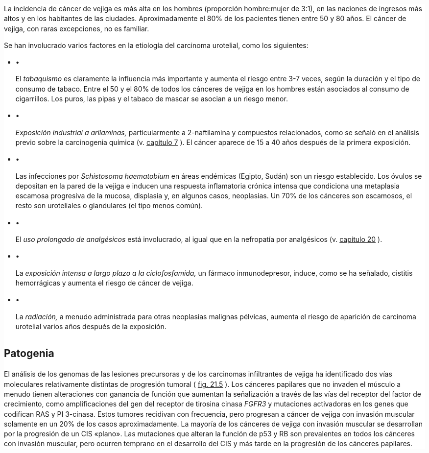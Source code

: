 La incidencia de cáncer de vejiga es más alta en los hombres (proporción hombre:mujer de 3:1), en las naciones de ingresos más altos y en los habitantes de las ciudades. Aproximadamente el 80% de los pacientes tienen entre 50 y 80 años. El cáncer de vejiga, con raras excepciones, no es familiar.

Se han involucrado varios factores en la etiología del carcinoma urotelial, como los siguientes:

-   •
    
    El _tabaquismo_ es claramente la influencia más importante y aumenta el riesgo entre 3-7 veces, según la duración y el tipo de consumo de tabaco. Entre el 50 y el 80% de todos los cánceres de vejiga en los hombres están asociados al consumo de cigarrillos. Los puros, las pipas y el tabaco de mascar se asocian a un riesgo menor.
    
-   •
    
    _Exposición industrial a arilaminas,_ particularmente a 2-naftilamina y compuestos relacionados, como se señaló en el análisis previo sobre la carcinogenia química (v. [capítulo 7](https://www.clinicalkey.com/student/content/book/3-s2.0-B9788491139119000077#c0035) ). El cáncer aparece de 15 a 40 años después de la primera exposición.
    
-   •
    
    Las infecciones por _Schistosoma haematobium_ en áreas endémicas (Egipto, Sudán) son un riesgo establecido. Los óvulos se depositan en la pared de la vejiga e inducen una respuesta inflamatoria crónica intensa que condiciona una metaplasia escamosa progresiva de la mucosa, displasia y, en algunos casos, neoplasias. Un 70% de los cánceres son escamosos, el resto son uroteliales o glandulares (el tipo menos común).
    
-   •
    
    El _uso prolongado de analgésicos_ está involucrado, al igual que en la nefropatía por analgésicos (v. [capítulo 20](https://www.clinicalkey.com/student/content/book/3-s2.0-B978849113911900020X#c0100) ).
    
-   •
    
    La _exposición intensa a largo plazo a la ciclofosfamida,_ un fármaco inmunodepresor, induce, como se ha señalado, cistitis hemorrágicas y aumenta el riesgo de cáncer de vejiga.
    
-   •
    
    La _radiación,_ a menudo administrada para otras neoplasias malignas pélvicas, aumenta el riesgo de aparición de carcinoma urotelial varios años después de la exposición.
    

## Patogenia

El análisis de los genomas de las lesiones precursoras y de los carcinomas infiltrantes de vejiga ha identificado dos vías moleculares relativamente distintas de progresión tumoral ( [fig. 21.5](https://www.clinicalkey.com/student/content/book/3-s2.0-B9788491139119000211#f0030) ). Los cánceres papilares que no invaden el músculo a menudo tienen alteraciones con ganancia de función que aumentan la señalización a través de las vías del receptor del factor de crecimiento, como amplificaciones del gen del receptor de tirosina cinasa _FGFR3_ y mutaciones activadoras en los genes que codifican RAS y PI 3-cinasa. Estos tumores recidivan con frecuencia, pero progresan a cáncer de vejiga con invasión muscular solamente en un 20% de los casos aproximadamente. La mayoría de los cánceres de vejiga con invasión muscular se desarrollan por la progresión de un CIS «plano». Las mutaciones que alteran la función de p53 y RB son prevalentes en todos los cánceres con invasión muscular, pero ocurren temprano en el desarrollo del CIS y más tarde en la progresión de los cánceres papilares.
